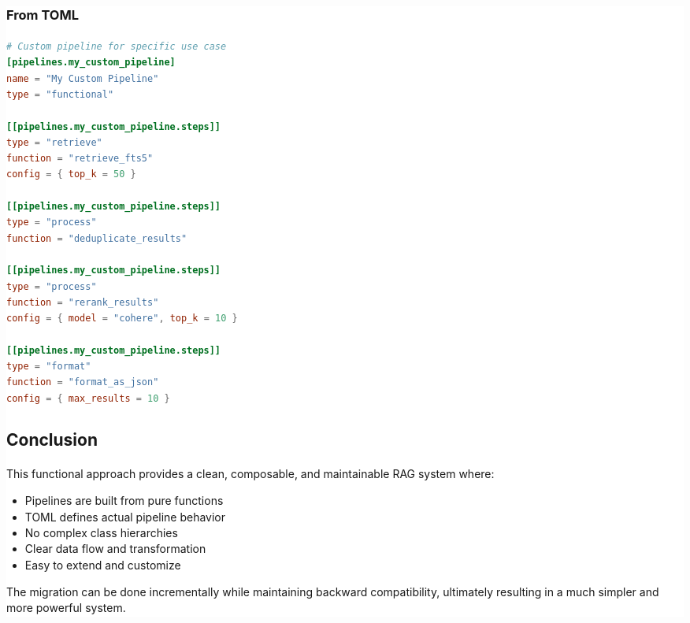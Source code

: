 ### From TOML
```toml
# Custom pipeline for specific use case
[pipelines.my_custom_pipeline]
name = "My Custom Pipeline"
type = "functional"

[[pipelines.my_custom_pipeline.steps]]
type = "retrieve"
function = "retrieve_fts5"
config = { top_k = 50 }

[[pipelines.my_custom_pipeline.steps]]
type = "process"
function = "deduplicate_results"

[[pipelines.my_custom_pipeline.steps]]
type = "process"
function = "rerank_results"
config = { model = "cohere", top_k = 10 }

[[pipelines.my_custom_pipeline.steps]]
type = "format"
function = "format_as_json"
config = { max_results = 10 }
```

## Conclusion

This functional approach provides a clean, composable, and maintainable RAG system where:
- Pipelines are built from pure functions
- TOML defines actual pipeline behavior
- No complex class hierarchies
- Clear data flow and transformation
- Easy to extend and customize

The migration can be done incrementally while maintaining backward compatibility, ultimately resulting in a much simpler and more powerful system.